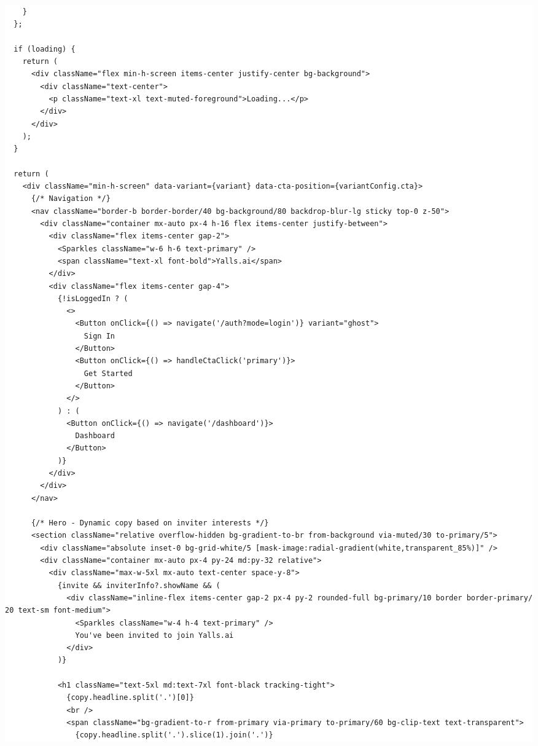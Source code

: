 ```tsx
    }
  };

  if (loading) {
    return (
      <div className="flex min-h-screen items-center justify-center bg-background">
        <div className="text-center">
          <p className="text-xl text-muted-foreground">Loading...</p>
        </div>
      </div>
    );
  }

  return (
    <div className="min-h-screen" data-variant={variant} data-cta-position={variantConfig.cta}>
      {/* Navigation */}
      <nav className="border-b border-border/40 bg-background/80 backdrop-blur-lg sticky top-0 z-50">
        <div className="container mx-auto px-4 h-16 flex items-center justify-between">
          <div className="flex items-center gap-2">
            <Sparkles className="w-6 h-6 text-primary" />
            <span className="text-xl font-bold">Yalls.ai</span>
          </div>
          <div className="flex items-center gap-4">
            {!isLoggedIn ? (
              <>
                <Button onClick={() => navigate('/auth?mode=login')} variant="ghost">
                  Sign In
                </Button>
                <Button onClick={() => handleCtaClick('primary')}>
                  Get Started
                </Button>
              </>
            ) : (
              <Button onClick={() => navigate('/dashboard')}>
                Dashboard
              </Button>
            )}
          </div>
        </div>
      </nav>

      {/* Hero - Dynamic copy based on inviter interests */}
      <section className="relative overflow-hidden bg-gradient-to-br from-background via-muted/30 to-primary/5">
        <div className="absolute inset-0 bg-grid-white/5 [mask-image:radial-gradient(white,transparent_85%)]" />
        <div className="container mx-auto px-4 py-24 md:py-32 relative">
          <div className="max-w-5xl mx-auto text-center space-y-8">
            {invite && inviterInfo?.showName && (
              <div className="inline-flex items-center gap-2 px-4 py-2 rounded-full bg-primary/10 border border-primary/20 text-sm font-medium">
                <Sparkles className="w-4 h-4 text-primary" />
                You've been invited to join Yalls.ai
              </div>
            )}
            
            <h1 className="text-5xl md:text-7xl font-black tracking-tight">
              {copy.headline.split('.')[0]}
              <br />
              <span className="bg-gradient-to-r from-primary via-primary to-primary/60 bg-clip-text text-transparent">
                {copy.headline.split('.').slice(1).join('.')}
```